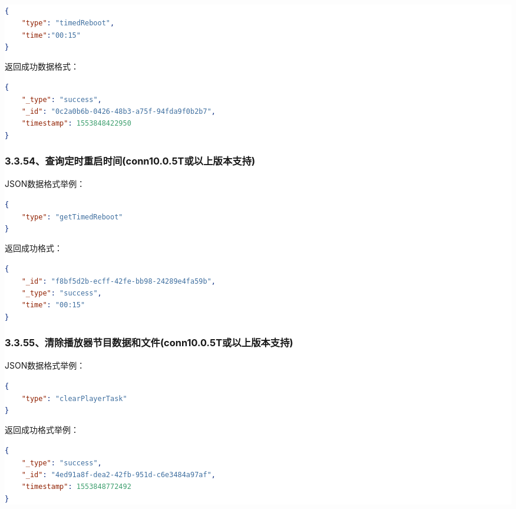 ```json
{ 
    "type": "timedReboot", 
    "time":"00:15"
} 
```

返回成功数据格式：

```json
{
    "_type": "success",
    "_id": "0c2a0b6b-0426-48b3-a75f-94fda9f0b2b7",
    "timestamp": 1553848422950
}
```

<a name="3.3.54"></a>

### 3.3.54、查询定时重启时间(conn10.0.5T或以上版本支持)

JSON数据格式举例：

```json
{ 
    "type": "getTimedReboot"
}
```

返回成功格式：

```json
{
    "_id": "f8bf5d2b-ecff-42fe-bb98-24289e4fa59b",
    "_type": "success",
    "time": "00:15"
}
```

<a name="3.3.55"></a>

### 3.3.55、清除播放器节目数据和文件(conn10.0.5T或以上版本支持)

JSON数据格式举例：

```json
{ 
    "type": "clearPlayerTask"
} 
```

返回成功格式举例：

```json
{
    "_type": "success",
    "_id": "4ed91a8f-dea2-42fb-951d-c6e3484a97af",
    "timestamp": 1553848772492
}
```
